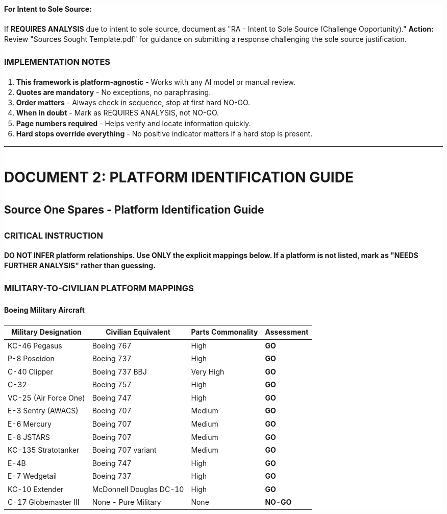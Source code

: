 #### For Intent to Sole Source:
If **REQUIRES ANALYSIS** due to intent to sole source, document as "RA - Intent to Sole Source (Challenge Opportunity)."
**Action:** Review "Sources Sought Template.pdf" for guidance on submitting a response challenging the sole source justification.

### IMPLEMENTATION NOTES
1. **This framework is platform-agnostic** - Works with any AI model or manual review.
2. **Quotes are mandatory** - No exceptions, no paraphrasing.
3. **Order matters** - Always check in sequence, stop at first hard NO-GO.
4. **When in doubt** - Mark as REQUIRES ANALYSIS, not NO-GO.
5. **Page numbers required** - Helps verify and locate information quickly.
6. **Hard stops override everything** - No positive indicator matters if a hard stop is present.

---

# DOCUMENT 2: PLATFORM IDENTIFICATION GUIDE

## Source One Spares - Platform Identification Guide

### CRITICAL INSTRUCTION
**DO NOT INFER platform relationships. Use ONLY the explicit mappings below. If a platform is not listed, mark as "NEEDS FURTHER ANALYSIS" rather than guessing.**

### MILITARY-TO-CIVILIAN PLATFORM MAPPINGS

#### Boeing Military Aircraft
| Military Designation | Civilian Equivalent | Parts Commonality | Assessment |
|---------------------|---------------------|-------------------|------------|
| KC-46 Pegasus | Boeing 767 | High | **GO** |
| P-8 Poseidon | Boeing 737 | High | **GO** |
| C-40 Clipper | Boeing 737 BBJ | Very High | **GO** |
| C-32 | Boeing 757 | High | **GO** |
| VC-25 (Air Force One) | Boeing 747 | High | **GO** |
| E-3 Sentry (AWACS) | Boeing 707 | Medium | **GO** |
| E-6 Mercury | Boeing 707 | Medium | **GO** |
| E-8 JSTARS | Boeing 707 | Medium | **GO** |
| KC-135 Stratotanker | Boeing 707 variant | Medium | **GO** |
| E-4B | Boeing 747 | High | **GO** |
| E-7 Wedgetail | Boeing 737 | High | **GO** |
| KC-10 Extender | McDonnell Douglas DC-10 | High | **GO** |
| C-17 Globemaster III | None - Pure Military | None | **NO-GO** |
